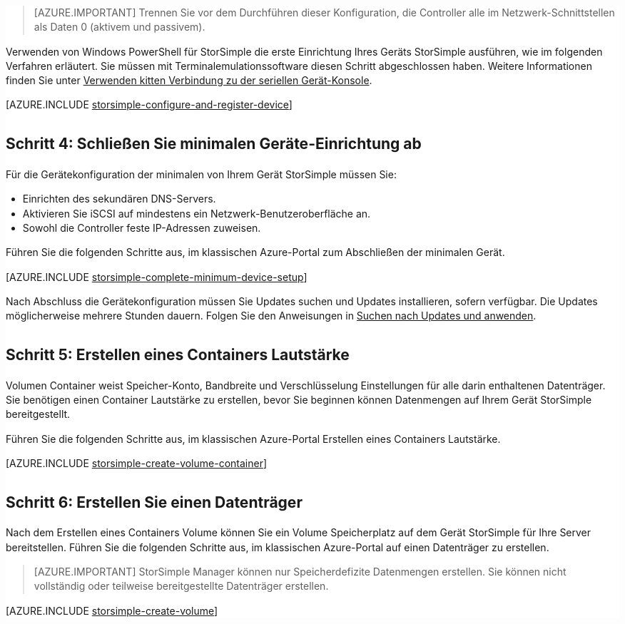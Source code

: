 > [AZURE.IMPORTANT] Trennen Sie vor dem Durchführen dieser Konfiguration, die Controller alle im Netzwerk-Schnittstellen als Daten 0 (aktivem und passivem).

Verwenden von Windows PowerShell für StorSimple die erste Einrichtung Ihres Geräts StorSimple ausführen, wie im folgenden Verfahren erläutert. Sie müssen mit Terminalemulationssoftware diesen Schritt abgeschlossen haben. Weitere Informationen finden Sie unter [Verwenden kitten Verbindung zu der seriellen Gerät-Konsole](#use-putty-to-connect-to-the-device-serial-console).

[AZURE.INCLUDE [storsimple-configure-and-register-device](../../includes/storsimple-configure-and-register-device.md)]

## <a name="step-4-complete-minimum-device-setup"></a>Schritt 4: Schließen Sie minimalen Geräte-Einrichtung ab

Für die Gerätekonfiguration der minimalen von Ihrem Gerät StorSimple müssen Sie:

- Einrichten des sekundären DNS-Servers.
- Aktivieren Sie iSCSI auf mindestens ein Netzwerk-Benutzeroberfläche an.
- Sowohl die Controller feste IP-Adressen zuweisen.

Führen Sie die folgenden Schritte aus, im klassischen Azure-Portal zum Abschließen der minimalen Gerät.

[AZURE.INCLUDE [storsimple-complete-minimum-device-setup](../../includes/storsimple-complete-minimum-device-setup.md)]

Nach Abschluss die Gerätekonfiguration müssen Sie Updates suchen und Updates installieren, sofern verfügbar. Die Updates möglicherweise mehrere Stunden dauern. Folgen Sie den Anweisungen in [Suchen nach Updates und anwenden](#scan-for-and-apply-updates).


## <a name="step-5-create-a-volume-container"></a>Schritt 5: Erstellen eines Containers Lautstärke

Volumen Container weist Speicher-Konto, Bandbreite und Verschlüsselung Einstellungen für alle darin enthaltenen Datenträger. Sie benötigen einen Container Lautstärke zu erstellen, bevor Sie beginnen können Datenmengen auf Ihrem Gerät StorSimple bereitgestellt.

Führen Sie die folgenden Schritte aus, im klassischen Azure-Portal Erstellen eines Containers Lautstärke.

[AZURE.INCLUDE [storsimple-create-volume-container](../../includes/storsimple-create-volume-container.md)]

## <a name="step-6-create-a-volume"></a>Schritt 6: Erstellen Sie einen Datenträger

Nach dem Erstellen eines Containers Volume können Sie ein Volume Speicherplatz auf dem Gerät StorSimple für Ihre Server bereitstellen. Führen Sie die folgenden Schritte aus, im klassischen Azure-Portal auf einen Datenträger zu erstellen.

> [AZURE.IMPORTANT] StorSimple Manager können nur Speicherdefizite Datenmengen erstellen.  Sie können nicht vollständig oder teilweise bereitgestellte Datenträger erstellen.

[AZURE.INCLUDE [storsimple-create-volume](../../includes/storsimple-create-volume.md)]
